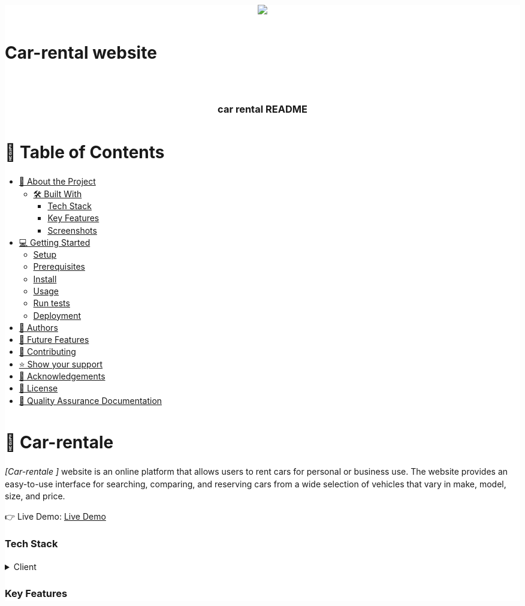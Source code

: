 <div align='center'><img style="width:30%" src='https://user-images.githubusercontent.com/105128267/218077760-5694a4ac-4e37-4de7-b31f-268ccd27400a.png'/></div>

# Car-rental website

<a name="readme-top"></a>
<div align="center">
  <br/>

  <h3><b>car rental README</b></h3>

</div>


# 📗 Table of Contents

- [📖 About the Project](#about-project)
  - [🛠 Built With](#built-with)
    - [Tech Stack](#tech-stack)
    - [Key Features](#key-features)
    - [Screenshots](#Screenshots)
- [💻 Getting Started](#getting-started)
  - [Setup](#setup)
  - [Prerequisites](#prerequisites)
  - [Install](#install)
  - [Usage](#usage)
  - [Run tests](#run-tests)
  - [Deployment](#triangular_flag_on_post-deployment)
- [👥 Authors](#authors)
- [🔭 Future Features](#future-features)
- [🤝 Contributing](#contributing)
- [⭐️ Show your support](#support)
- [🙏 Acknowledgements](#acknowledgements)
- [📝 License](#license)
- [📝 Quality Assurance Documentation](#Quality-assurance-Documentation)

# 📖 Car-rentale   <a name="about-project"></a>
*[Car-rentale ]*  website is an online platform that allows users to rent cars for personal or business use. The website provides an easy-to-use interface for searching, comparing, and reserving cars from a wide selection of vehicles that vary in make, model, size, and price.



👉 Live Demo: <a href='https://car-rental-ten.vercel.app/'>Live Demo</a>

### Tech Stack <a name="tech-stack"></a>

<details><summary>Client</summary></details>

### Key Features <a name="key-features"></a>

